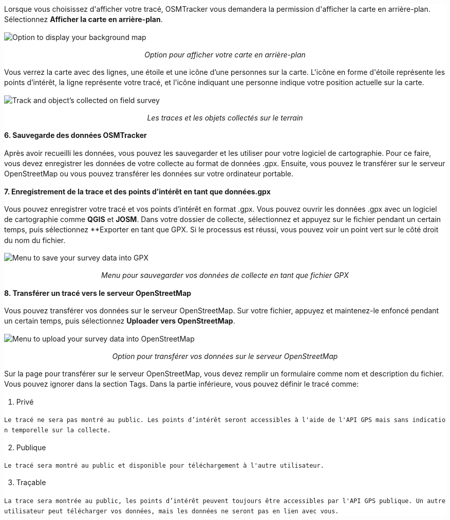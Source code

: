 Lorsque vous choisissez d'afficher votre tracé, OSMTracker vous demandera la permission d'afficher la carte en arrière-plan. Sélectionnez **Afficher la carte en arrière-plan**. 

![Option to display your background map](/images/using-osmtracker/0418_Pilihan_untuk_menampilkan_latar_belakang_peta.png)
<p align="center"><i>Option pour afficher votre carte en arrière-plan</i></p>

Vous verrez la carte avec des lignes, une étoile et une icône d’une personnes sur la carte. L'icône en forme d'étoile représente les points d’intérêt, la ligne représente votre tracé, et l'icône indiquant une personne indique votre position actuelle sur la carte. 

![Track and object’s collected on field survey](/images/using-osmtracker/0419_Contoh_hasil_rute_perjalanan_dan_titik_survei_yang_sudah_diambil_pada_saat_survei.png)
<p align="center"><i>Les traces et les objets collectés sur le terrain</i></p>

**6. Sauvegarde des données OSMTracker**

Après avoir recueilli les données, vous pouvez les sauvegarder et les utiliser pour votre logiciel de cartographie. Pour ce faire, vous devez enregistrer les données de votre collecte au format de données .gpx. Ensuite, vous pouvez le transférer sur le serveur OpenStreetMap ou vous pouvez transférer les données sur votre ordinateur portable. 


**7. Enregistrement de la trace et des points d’intérêt en tant que données.gpx**

Vous pouvez enregistrer votre tracé et vos points d’intérêt en format .gpx. Vous pouvez ouvrir les données .gpx avec un logiciel de cartographie comme **QGIS** et **JOSM**. Dans votre dossier de collecte, sélectionnez et appuyez sur le fichier pendant un certain temps, puis sélectionnez **Exporter en tant que GPX. Si le processus est réussi, vous pouvez voir un point vert sur le côté droit du nom du fichier. 

![Menu to save your survey data into GPX](/images/using-osmtracker/0420_Menu_untuk_menyimpan_data_survei_ke_dalam_file_GPX.png)
<p align="center"><i>Menu pour sauvegarder vos données de collecte en tant que fichier GPX</i></p>


**8. Transférer un tracé vers le serveur OpenStreetMap**

Vous pouvez transférer vos données sur le serveur OpenStreetMap. Sur votre fichier, appuyez et maintenez-le enfoncé pendant un certain temps, puis sélectionnez **Uploader vers OpenStreetMap**. 

![Menu to upload your survey data into OpenStreetMap](/images/using-osmtracker/0421_Menu_untuk_mengunggah_hasil_survei_ke_dalam_server_OSM.png)
<p align="center"><i>Option pour transférer vos données sur le serveur OpenStreetMap</i></p>

Sur la page pour transférer sur le serveur OpenStreetMap, vous devez remplir un  formulaire comme nom et description du fichier. Vous pouvez ignorer dans la section Tags. Dans la partie inférieure, vous pouvez définir le tracé comme:

   1. Privé

    Le tracé ne sera pas montré au public. Les points d’intérêt seront accessibles à l'aide de l'API GPS mais sans indication temporelle sur la collecte. 

   2. Publique

    Le tracé sera montré au public et disponible pour téléchargement à l'autre utilisateur.

   3. Traçable

    La trace sera montrée au public, les points d’intérêt peuvent toujours être accessibles par l'API GPS publique. Un autre utilisateur peut télécharger vos données, mais les données ne seront pas en lien avec vous.
